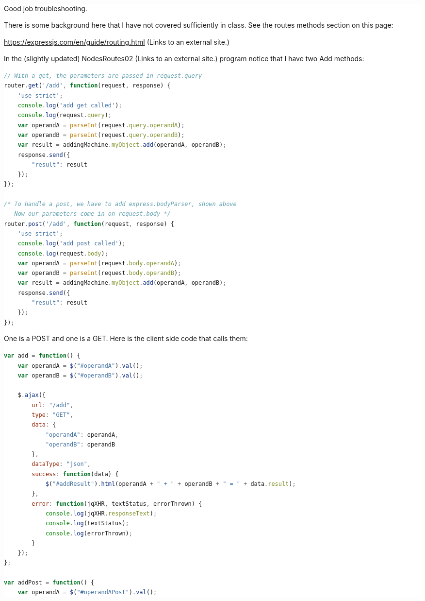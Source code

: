Good job troubleshooting.

There is some background here that I have not covered sufficiently in class. See the routes methods section on this page:

https://expressjs.com/en/guide/routing.html (Links to an external site.)

In the (slightly updated) NodesRoutes02 (Links to an external site.) program notice that I have two Add methods:

```javascript
// With a get, the parameters are passed in request.query
router.get('/add', function(request, response) {
    'use strict';
    console.log('add get called');
    console.log(request.query);
    var operandA = parseInt(request.query.operandA);
    var operandB = parseInt(request.query.operandB);
    var result = addingMachine.myObject.add(operandA, operandB);
    response.send({
        "result": result
    });
});

/* To handle a post, we have to add express.bodyParser, shown above
   Now our parameters come in on request.body */
router.post('/add', function(request, response) {
    'use strict';
    console.log('add post called');
    console.log(request.body);
    var operandA = parseInt(request.body.operandA);
    var operandB = parseInt(request.body.operandB);
    var result = addingMachine.myObject.add(operandA, operandB);
    response.send({
        "result": result
    });
});
```

One is a POST and one is a GET. Here is the client side code that calls them:

```javascript
var add = function() {
    var operandA = $("#operandA").val();
    var operandB = $("#operandB").val();

    $.ajax({
        url: "/add",
        type: "GET",
        data: {
            "operandA": operandA,
            "operandB": operandB
        },
        dataType: "json",
        success: function(data) {
            $("#addResult").html(operandA + " + " + operandB + " = " + data.result);
        },
        error: function(jqXHR, textStatus, errorThrown) {
            console.log(jqXHR.responseText);
            console.log(textStatus);
            console.log(errorThrown);
        }
    });
};

var addPost = function() {
    var operandA = $("#operandAPost").val();
```